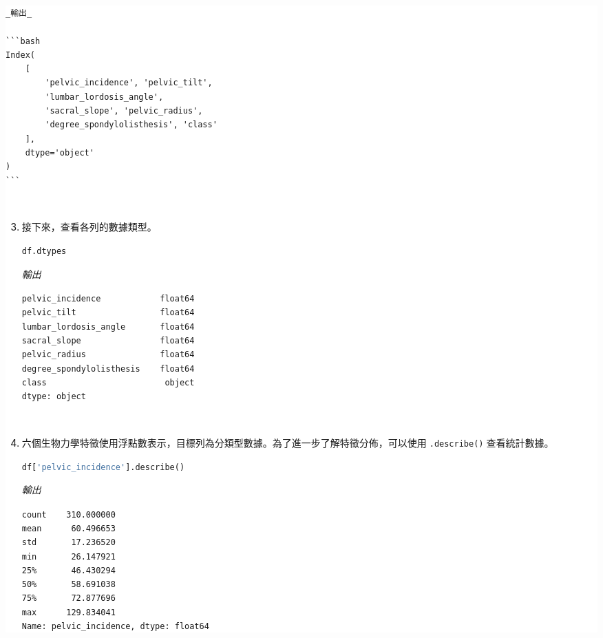     _輸出_

    ```bash
    Index(
        [
            'pelvic_incidence', 'pelvic_tilt',
            'lumbar_lordosis_angle',
            'sacral_slope', 'pelvic_radius',
            'degree_spondylolisthesis', 'class'
        ],
        dtype='object'
    )
    ```     

<br>

3. 接下來，查看各列的數據類型。

    ```python
    df.dtypes
    ```

    _輸出_

    ```bash
    pelvic_incidence            float64
    pelvic_tilt                 float64
    lumbar_lordosis_angle       float64
    sacral_slope                float64
    pelvic_radius               float64
    degree_spondylolisthesis    float64
    class                        object
    dtype: object
    ```

<br>

4. 六個生物力學特徵使用浮點數表示，目標列為分類型數據。為了進一步了解特徵分佈，可以使用 `.describe()` 查看統計數據。

    ```python
    df['pelvic_incidence'].describe()
    ```

    _輸出_

    ```bash
    count    310.000000
    mean      60.496653
    std       17.236520
    min       26.147921
    25%       46.430294
    50%       58.691038
    75%       72.877696
    max      129.834041
    Name: pelvic_incidence, dtype: float64
    ```
